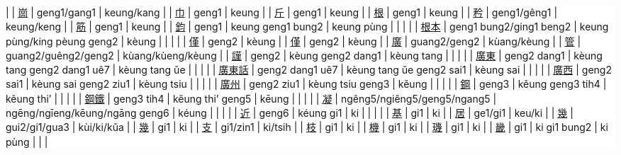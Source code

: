 | | [崗](https://en.wiktionary.org/wiki/崗) | geng1/gang1 | keung/kang
| | [巾](https://en.wiktionary.org/wiki/巾) | geng1 | keung
| | [斤](https://en.wiktionary.org/wiki/斤) | geng1 | keung
| | [根](https://en.wiktionary.org/wiki/根) | geng1 | keung
| | [矜](https://en.wiktionary.org/wiki/矜) | geng1/gêng1 | keung/keng
| | [筋](https://en.wiktionary.org/wiki/筋) | geng1 | keung
| | [鈞](https://en.wiktionary.org/wiki/鈞) | geng1 | keung
geng1 bung2 | keung pùng | | |
| | [根本](https://en.wiktionary.org/wiki/根本) | geng1 bung2/ging1 beng2 | keung pùng/king pèung
geng2 | kèung | | |
| | [僅](https://en.wiktionary.org/wiki/僅) | geng2 | kèung
| | [僅](https://en.wiktionary.org/wiki/僅) | geng2 | kèung
| | [廣](https://en.wiktionary.org/wiki/廣) | guang2/geng2 | kùang/kèung
| | [管](https://en.wiktionary.org/wiki/管) | guang2/guêng2/geng2 | kùang/kùeng/kèung
| | [謹](https://en.wiktionary.org/wiki/謹) | geng2 | kèung
geng2 dang1 | kèung tang | | |
| | [廣東](https://en.wiktionary.org/wiki/廣東) | geng2 dang1 | kèung tang
geng2 dang1 uê7 | kèung tang ǔe | | |
| | [廣東話](https://en.wiktionary.org/wiki/廣東話) | geng2 dang1 uê7 | kèung tang ǔe
geng2 sai1 | kèung sai | | |
| | [廣西](https://en.wiktionary.org/wiki/廣西) | geng2 sai1 | kèung sai
geng2 ziu1 | kèung tsiu | | |
| | [廣州](https://en.wiktionary.org/wiki/廣州) | geng2 ziu1 | kèung tsiu
geng3 | kěung | | |
| | [鋼](https://en.wiktionary.org/wiki/鋼) | geng3 | kěung
geng3 tih4 | kěung thi’ | | |
| | [鋼鐵](https://en.wiktionary.org/wiki/鋼鐵) | geng3 tih4 | kěung thi’
geng5 | kēung | | |
| | [凝](https://en.wiktionary.org/wiki/凝) | ngêng5/ngiêng5/geng5/ngang5 | ngēng/ngīeng/kēung/ngāng
geng6 | kéung | | |
| | [近](https://en.wiktionary.org/wiki/近) | geng6 | kéung
gi1 | ki | | |
| | [基](https://en.wiktionary.org/wiki/基) | gi1 | ki
| | [居](https://en.wiktionary.org/wiki/居) | ge1/gi1 | keu/ki
| | [幾](https://en.wiktionary.org/wiki/幾) | gui2/gi1/gua3 | kùi/ki/kǔa
| | [幾](https://en.wiktionary.org/wiki/幾) | gi1 | ki
| | [支](https://en.wiktionary.org/wiki/支) | gi1/zin1 | ki/tsih
| | [枝](https://en.wiktionary.org/wiki/枝) | gi1 | ki
| | [機](https://en.wiktionary.org/wiki/機) | gi1 | ki
| | [璣](https://en.wiktionary.org/wiki/璣) | gi1 | ki
| | [畿](https://en.wiktionary.org/wiki/畿) | gi1 | ki
gi1 bung2 | ki pùng | | |